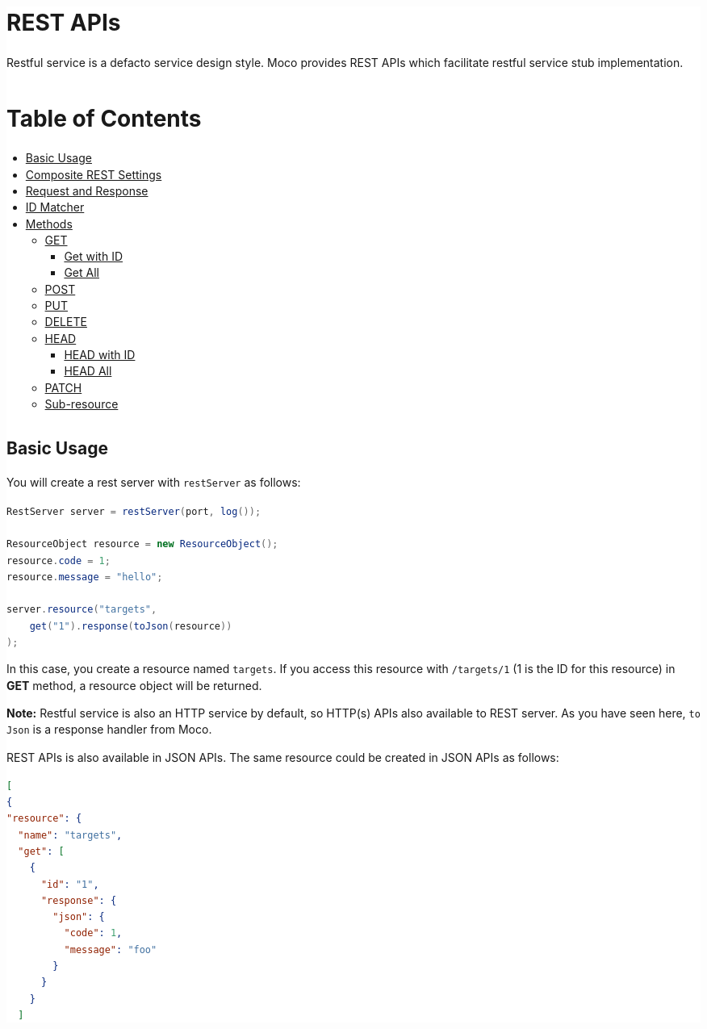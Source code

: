 # REST APIs

Restful service is a defacto service design style. Moco provides REST APIs which facilitate restful service stub implementation.

Table of Contents
=================
* [Basic Usage](#basic-usage)
* [Composite REST Settings](#composite-rest-settings)
* [Request and Response](#request-and-response)
* [ID Matcher](#id-matcher)
* [Methods](#methods)
  * [GET](#get)
    * [Get with ID](#get-with-id)
    * [Get All](#get-all)
  * [POST](#post)
  * [PUT](#put)
  * [DELETE](#delete)
  * [HEAD](#head)
    * [HEAD with ID](#head-with-id)
    * [HEAD All](#head-all)
  * [PATCH](#patch)
  * [Sub\-resource](#sub-resource)

## Basic Usage

You will create a rest server with `restServer` as follows:

```java
RestServer server = restServer(port, log());

ResourceObject resource = new ResourceObject();
resource.code = 1;
resource.message = "hello";

server.resource("targets",
	get("1").response(toJson(resource))
);
```

In this case, you create a resource named `targets`. If you access this resource with `/targets/1` (1 is the ID for this resource) in **GET** method, a resource object will be returned.

**Note:** Restful service is also an HTTP service by default, so HTTP(s) APIs also available to REST server. As you have seen here, `toJson` is a response handler from Moco.

REST APIs is also available in JSON APIs.  The same resource could be created in JSON APIs as follows:

```json
[
{
"resource": {
  "name": "targets",
  "get": [
    {
      "id": "1",
      "response": {
        "json": {
          "code": 1,
          "message": "foo"
        }
      }
    }
  ]
```